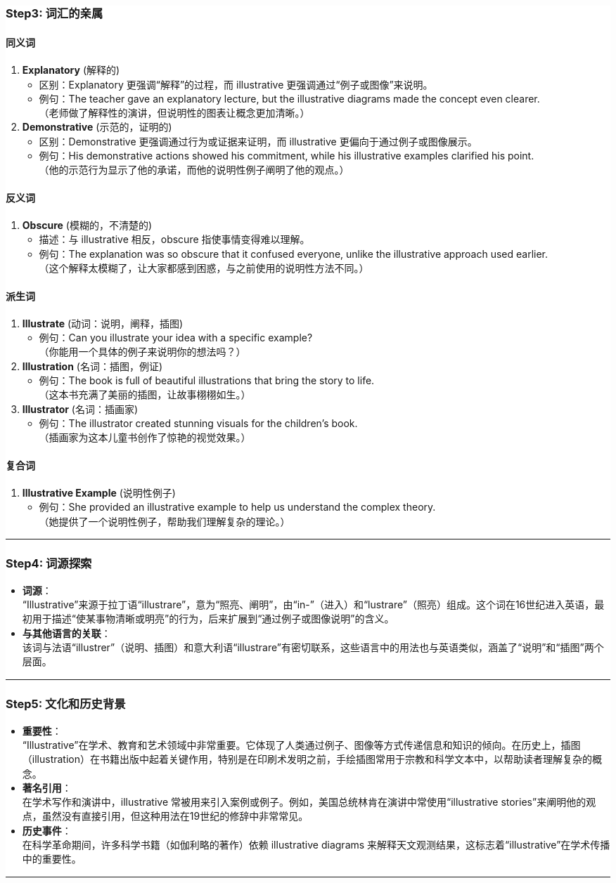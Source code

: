 
### Step3: 词汇的亲属
#### 同义词
1. **Explanatory** (解释的)
   - 区别：Explanatory 更强调“解释”的过程，而 illustrative 更强调通过“例子或图像”来说明。
   - 例句：The teacher gave an explanatory lecture, but the illustrative diagrams made the concept even clearer.  
     （老师做了解释性的演讲，但说明性的图表让概念更加清晰。）
2. **Demonstrative** (示范的，证明的)
   - 区别：Demonstrative 更强调通过行为或证据来证明，而 illustrative 更偏向于通过例子或图像展示。
   - 例句：His demonstrative actions showed his commitment, while his illustrative examples clarified his point.  
     （他的示范行为显示了他的承诺，而他的说明性例子阐明了他的观点。）

#### 反义词
1. **Obscure** (模糊的，不清楚的)
   - 描述：与 illustrative 相反，obscure 指使事情变得难以理解。
   - 例句：The explanation was so obscure that it confused everyone, unlike the illustrative approach used earlier.  
     （这个解释太模糊了，让大家都感到困惑，与之前使用的说明性方法不同。）

#### 派生词
1. **Illustrate** (动词：说明，阐释，插图)
   - 例句：Can you illustrate your idea with a specific example?  
     （你能用一个具体的例子来说明你的想法吗？）
2. **Illustration** (名词：插图，例证)
   - 例句：The book is full of beautiful illustrations that bring the story to life.  
     （这本书充满了美丽的插图，让故事栩栩如生。）
3. **Illustrator** (名词：插画家)
   - 例句：The illustrator created stunning visuals for the children’s book.  
     （插画家为这本儿童书创作了惊艳的视觉效果。）

#### 复合词
1. **Illustrative Example** (说明性例子)
   - 例句：She provided an illustrative example to help us understand the complex theory.  
     （她提供了一个说明性例子，帮助我们理解复杂的理论。）

---

### Step4: 词源探索
- **词源**：  
  “Illustrative”来源于拉丁语“illustrare”，意为“照亮、阐明”，由“in-”（进入）和“lustrare”（照亮）组成。这个词在16世纪进入英语，最初用于描述“使某事物清晰或明亮”的行为，后来扩展到“通过例子或图像说明”的含义。
- **与其他语言的关联**：  
  该词与法语“illustrer”（说明、插图）和意大利语“illustrare”有密切联系，这些语言中的用法也与英语类似，涵盖了“说明”和“插图”两个层面。

---

### Step5: 文化和历史背景
- **重要性**：  
  “Illustrative”在学术、教育和艺术领域中非常重要。它体现了人类通过例子、图像等方式传递信息和知识的倾向。在历史上，插图（illustration）在书籍出版中起着关键作用，特别是在印刷术发明之前，手绘插图常用于宗教和科学文本中，以帮助读者理解复杂的概念。
- **著名引用**：  
  在学术写作和演讲中，illustrative 常被用来引入案例或例子。例如，美国总统林肯在演讲中常使用“illustrative stories”来阐明他的观点，虽然没有直接引用，但这种用法在19世纪的修辞中非常常见。
- **历史事件**：  
  在科学革命期间，许多科学书籍（如伽利略的著作）依赖 illustrative diagrams 来解释天文观测结果，这标志着“illustrative”在学术传播中的重要性。

---